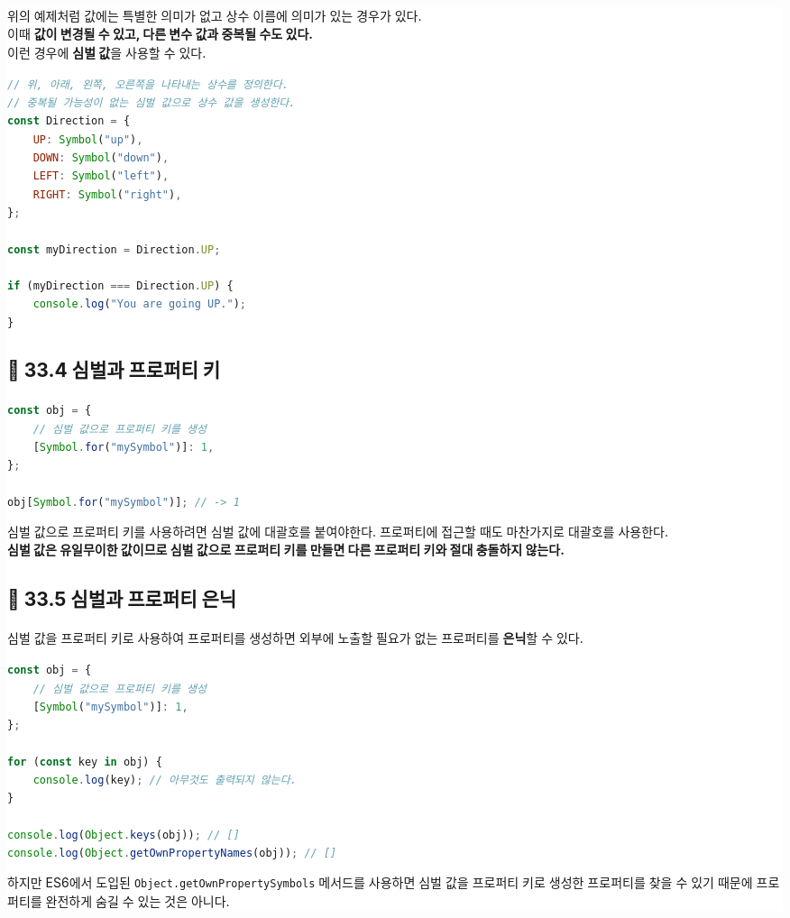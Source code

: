 위의 예제처럼 값에는 특별한 의미가 없고 상수 이름에 의미가 있는 경우가 있다.    
이때 **값이 변경될 수 있고, 다른 변수 값과 중복될 수도 있다.**    
이런 경우에 **심벌 값**을 사용할 수 있다.

```js
// 위, 아래, 왼쪽, 오른쪽을 나타내는 상수를 정의한다.
// 중복될 가능성이 없는 심벌 값으로 상수 값을 생성한다.
const Direction = {
    UP: Symbol("up"),
    DOWN: Symbol("down"),
    LEFT: Symbol("left"),
    RIGHT: Symbol("right"),
};

const myDirection = Direction.UP;

if (myDirection === Direction.UP) {
    console.log("You are going UP.");
}
```

## 📌 33.4 심벌과 프로퍼티 키

```js
const obj = {
    // 심벌 값으로 프로퍼티 키를 생성
    [Symbol.for("mySymbol")]: 1,
};

obj[Symbol.for("mySymbol")]; // -> 1
```

심벌 값으로 프로퍼티 키를 사용하려면 심벌 값에 대괄호를 붙여야한다. 프로퍼티에 접근할 때도 마찬가지로 대괄호를 사용한다. <br>
**심벌 값은 유일무이한 값이므로 심벌 값으로 프로퍼티 키를 만들면 다른 프로퍼티 키와 절대 충돌하지 않는다.**

## 📌 33.5 심벌과 프로퍼티 은닉

심벌 값을 프로퍼티 키로 사용하여 프로퍼티를 생성하면 외부에 노출할 필요가 없는 프로퍼티를 **은닉**할 수 있다.

```js
const obj = {
    // 심벌 값으로 프로퍼티 키를 생성
    [Symbol("mySymbol")]: 1,
};

for (const key in obj) {
    console.log(key); // 아무것도 출력되지 않는다.
}

console.log(Object.keys(obj)); // []
console.log(Object.getOwnPropertyNames(obj)); // []
```

하지만 ES6에서 도입된 `Object.getOwnPropertySymbols` 메서드를 사용하면 심벌 값을 프로퍼티 키로 생성한 프로퍼티를 찾을 수 있기 때문에 프로퍼티를 완전하게 숨길 수 있는 것은 아니다.
